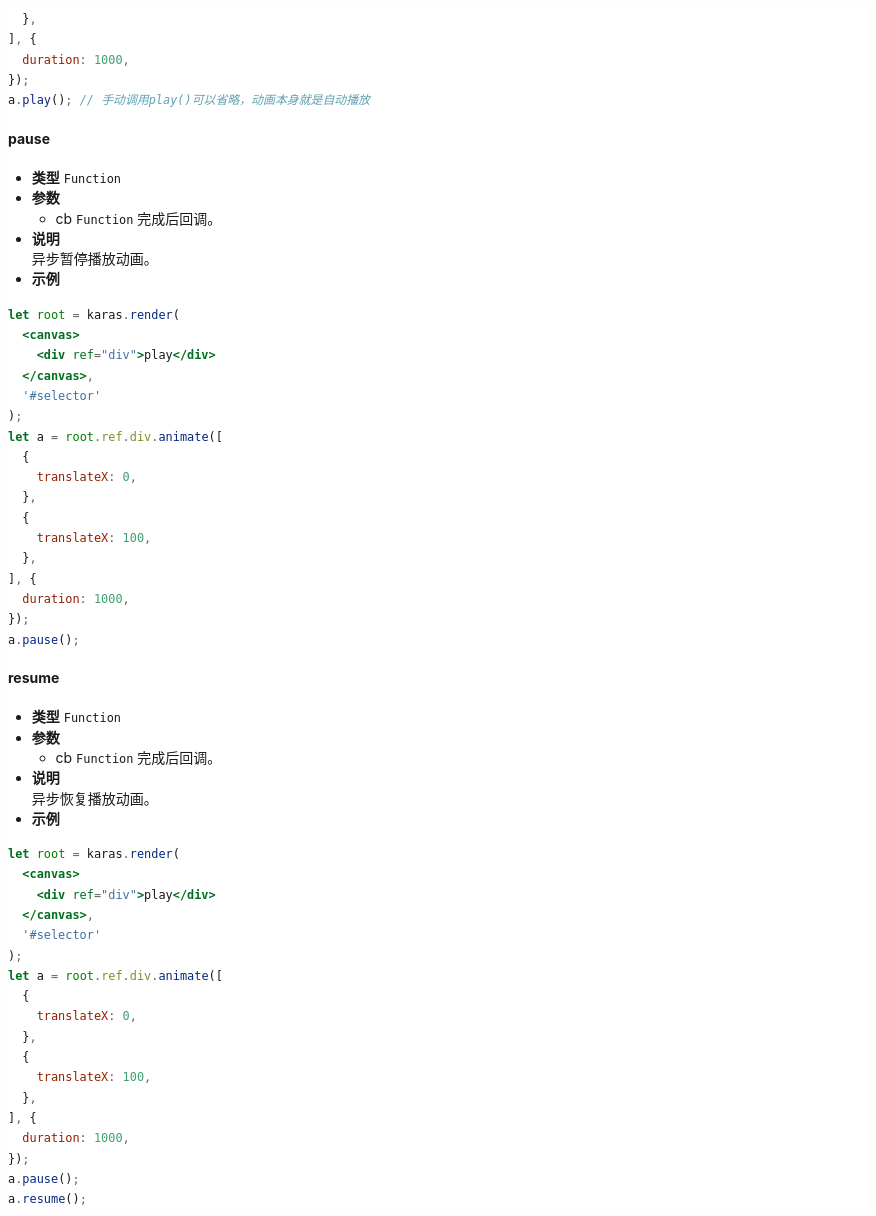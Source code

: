 ```jsx
  },
], {
  duration: 1000,
});
a.play(); // 手动调用play()可以省略，动画本身就是自动播放
```

#### pause
* **类型** `Function`
* **参数**
  * cb `Function`
  完成后回调。
* **说明**  
异步暂停播放动画。
* **示例**
```jsx
let root = karas.render(
  <canvas>
    <div ref="div">play</div>
  </canvas>,
  '#selector'
);
let a = root.ref.div.animate([
  {
    translateX: 0,
  },
  {
    translateX: 100,
  },
], {
  duration: 1000,
});
a.pause();
```

#### resume
* **类型** `Function`
* **参数**
  * cb `Function`
  完成后回调。
* **说明**  
异步恢复播放动画。
* **示例**
```jsx
let root = karas.render(
  <canvas>
    <div ref="div">play</div>
  </canvas>,
  '#selector'
);
let a = root.ref.div.animate([
  {
    translateX: 0,
  },
  {
    translateX: 100,
  },
], {
  duration: 1000,
});
a.pause();
a.resume();
```
